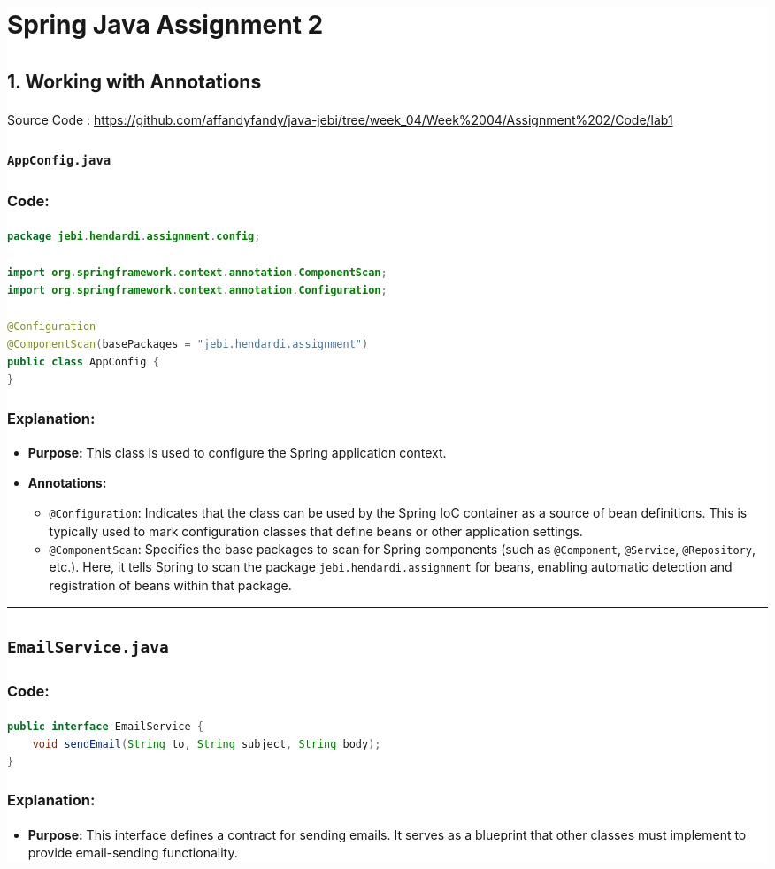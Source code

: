 # Spring Java Assignment 2

## 1. Working with Annotations

Source Code : https://github.com/affandyfandy/java-jebi/tree/week_04/Week%2004/Assignment%202/Code/lab1

### **`AppConfig.java`**

### **Code:**
```java
package jebi.hendardi.assignment.config;

import org.springframework.context.annotation.ComponentScan;
import org.springframework.context.annotation.Configuration;

@Configuration
@ComponentScan(basePackages = "jebi.hendardi.assignment")
public class AppConfig {
}
```

### **Explanation:**
- **Purpose:** 
  This class is used to configure the Spring application context.
  
- **Annotations:**
  - `@Configuration`: Indicates that the class can be used by the Spring IoC container as a source of bean definitions. This is typically used to mark configuration classes that define beans or other application settings.
  - `@ComponentScan`: Specifies the base packages to scan for Spring components (such as `@Component`, `@Service`, `@Repository`, etc.). Here, it tells Spring to scan the package `jebi.hendardi.assignment` for beans, enabling automatic detection and registration of beans within that package.

---

## **`EmailService.java`**

### **Code:**
```java
public interface EmailService {
    void sendEmail(String to, String subject, String body);
}
```

### **Explanation:**
- **Purpose:** 
  This interface defines a contract for sending emails. It serves as a blueprint that other classes must implement to provide email-sending functionality.
  